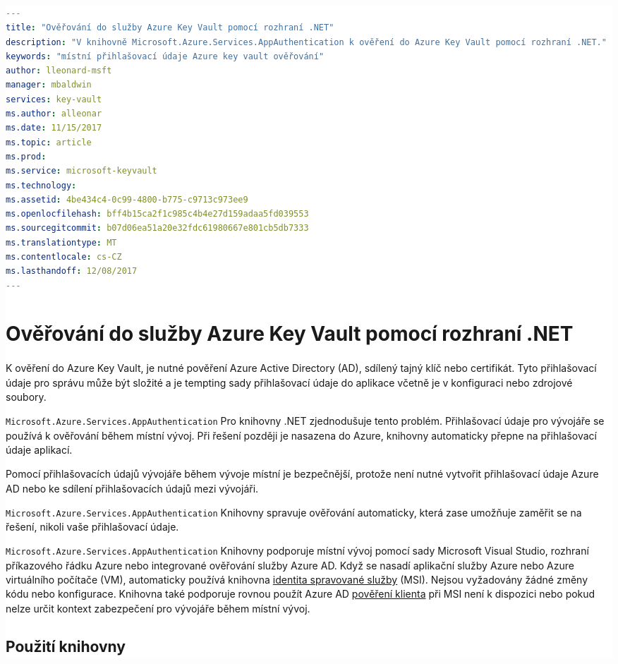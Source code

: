 ```yaml
---
title: "Ověřování do služby Azure Key Vault pomocí rozhraní .NET"
description: "V knihovně Microsoft.Azure.Services.AppAuthentication k ověření do Azure Key Vault pomocí rozhraní .NET."
keywords: "místní přihlašovací údaje Azure key vault ověřování"
author: lleonard-msft
manager: mbaldwin
services: key-vault
ms.author: alleonar
ms.date: 11/15/2017
ms.topic: article
ms.prod: 
ms.service: microsoft-keyvault
ms.technology: 
ms.assetid: 4be434c4-0c99-4800-b775-c9713c973ee9
ms.openlocfilehash: bff4b15ca2f1c985c4b4e27d159adaa5fd039553
ms.sourcegitcommit: b07d06ea51a20e32fdc61980667e801cb5db7333
ms.translationtype: MT
ms.contentlocale: cs-CZ
ms.lasthandoff: 12/08/2017
---
```

# <a name="service-to-service-authentication-to-azure-key-vault-using-net"></a>Ověřování do služby Azure Key Vault pomocí rozhraní .NET

K ověření do Azure Key Vault, je nutné pověření Azure Active Directory (AD), sdílený tajný klíč nebo certifikát. Tyto přihlašovací údaje pro správu může být složité a je tempting sady přihlašovací údaje do aplikace včetně je v konfiguraci nebo zdrojové soubory.

`Microsoft.Azure.Services.AppAuthentication` Pro knihovny .NET zjednodušuje tento problém. Přihlašovací údaje pro vývojáře se používá k ověřování během místní vývoj. Při řešení později je nasazena do Azure, knihovny automaticky přepne na přihlašovací údaje aplikací.  

Pomocí přihlašovacích údajů vývojáře během vývoje místní je bezpečnější, protože není nutné vytvořit přihlašovací údaje Azure AD nebo ke sdílení přihlašovacích údajů mezi vývojáři.

`Microsoft.Azure.Services.AppAuthentication` Knihovny spravuje ověřování automaticky, která zase umožňuje zaměřit se na řešení, nikoli vaše přihlašovací údaje.

`Microsoft.Azure.Services.AppAuthentication` Knihovny podporuje místní vývoj pomocí sady Microsoft Visual Studio, rozhraní příkazového řádku Azure nebo integrované ověřování služby Azure AD. Když se nasadí aplikační služby Azure nebo Azure virtuálního počítače (VM), automaticky používá knihovna [identita spravované služby](/azure/active-directory/msi-overview) (MSI). Nejsou vyžadovány žádné změny kódu nebo konfigurace. Knihovna také podporuje rovnou použít Azure AD [pověření klienta](https://docs.microsoft.com/azure/azure-resource-manager/resource-group-authenticate-service-principal) při MSI není k dispozici nebo pokud nelze určit kontext zabezpečení pro vývojáře během místní vývoj.

<a name="asal"></a>
## <a name="using-the-library"></a>Použití knihovny

